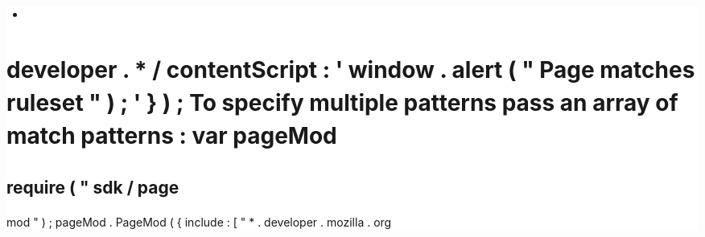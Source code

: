 *
developer
.
*
/
contentScript
:
'
window
.
alert
(
"
Page
matches
ruleset
"
)
;
'
}
)
;
To
specify
multiple
patterns
pass
an
array
of
match
patterns
:
var
pageMod
=
require
(
"
sdk
/
page
-
mod
"
)
;
pageMod
.
PageMod
(
{
include
:
[
"
*
.
developer
.
mozilla
.
org